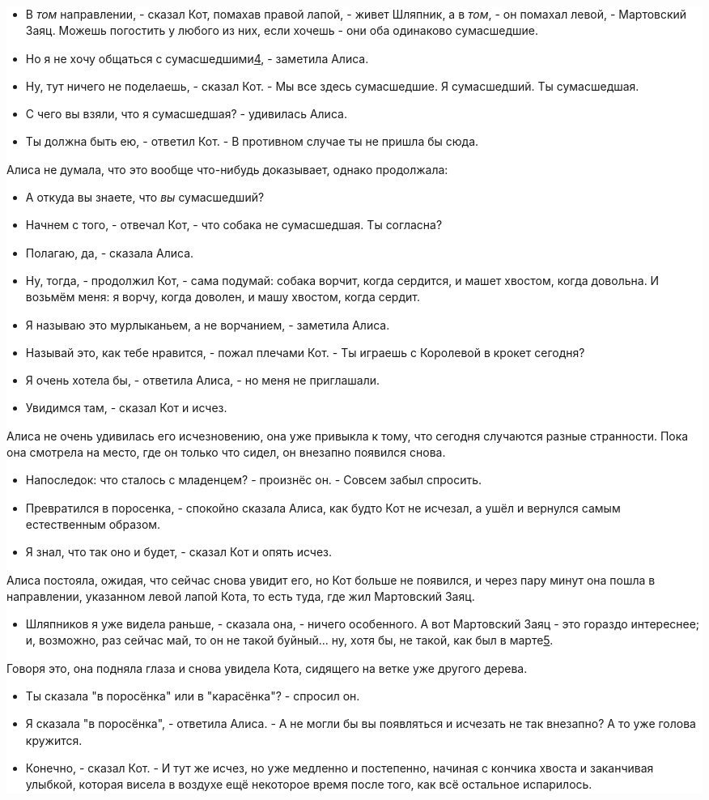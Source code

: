 - В _том_ направлении, - сказал Кот, помахав правой лапой, - живет Шляпник, а в _том_, - он помахал левой, - Мартовский Заяц. Можешь погостить у любого из них, если хочешь - они оба одинаково сумасшедшие.
    
- Но я не хочу общаться с сумасшедшими[4](https://wysotsky.com/0011/1049-05.htm#fn_04), - заметила Алиса.
    
- Ну, тут ничего не поделаешь, - сказал Кот. - Мы все здесь сумасшедшие. Я сумасшедший. Ты сумасшедшая.
    
- С чего вы взяли, что я сумасшедшая? - удивилась Алиса.
    
- Ты должна быть ею, - ответил Кот. - В противном случае ты не пришла бы сюда.
    

Алиса не думала, что это вообще что-нибудь доказывает, однако продолжала:

- А откуда вы знаете, что _вы_ сумасшедший?
    
- Начнем с того, - отвечал Кот, - что собака не сумасшедшая. Ты согласна?
    
- Полагаю, да, - сказала Алиса.
    
- Ну, тогда, - продолжил Кот, - сама подумай: собака ворчит, когда сердится, и машет хвостом, когда довольна. И возьмём меня: я ворчу, когда доволен, и машу хвостом, когда сердит.
    
- Я называю это мурлыканьем, а не ворчанием, - заметила Алиса.
    
- Называй это, как тебе нравится, - пожал плечами Кот. - Ты играешь с Королевой в крокет сегодня?
    
- Я очень хотела бы, - ответила Алиса, - но меня не приглашали.
    
- Увидимся там, - сказал Кот и исчез.
    

Алиса не очень удивилась его исчезновению, она уже привыкла к тому, что сегодня случаются разные странности. Пока она смотрела на место, где он только что сидел, он внезапно появился снова.

- Напоследок: что сталось с младенцем? - произнёс он. - Совсем забыл спросить.
    
- Превратился в поросенка, - спокойно сказала Алиса, как будто Кот не исчезал, а ушёл и вернулся самым естественным образом.
    
- Я знал, что так оно и будет, - сказал Кот и опять исчез.
    

Алиса постояла, ожидая, что сейчас снова увидит его, но Кот больше не появился, и через пару минут она пошла в направлении, указанном левой лапой Кота, то есть туда, где жил Мартовский Заяц.

- Шляпников я уже видела раньше, - сказала она, - ничего особенного. А вот Мартовский Заяц - это гораздо интереснее; и, возможно, раз сейчас май, то он не такой буйный... ну, хотя бы, не такой, как был в марте[5](https://wysotsky.com/0011/1049-05.htm#fn_05).

Говоря это, она подняла глаза и снова увидела Кота, сидящего на ветке уже другого дерева.

- Ты сказала "в поросёнка" или в "карасёнка"? - спросил он.
    
- Я сказала "в поросёнка", - ответила Алиса. - А не могли бы вы появляться и исчезать не так внезапно? А то уже голова кружится.
    
- Конечно, - сказал Кот. - И тут же исчез, но уже медленно и постепенно, начиная с кончика хвоста и заканчивая улыбкой, которая висела в воздухе ещё некоторое время после того, как всё остальное испарилось.
    